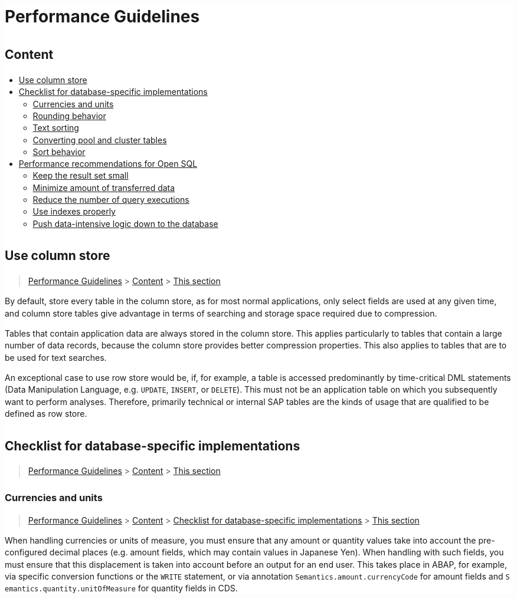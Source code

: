 
# Performance Guidelines

## Content

- [Use column store](#use-column-store)
- [Checklist for database-specific implementations](#checklist-for-database-specific-implementations)
	- [Currencies and units](#currencies-and-units)
	- [Rounding behavior](#rounding-behavior)
	- [Text sorting](#text-sorting)
	- [Converting pool and cluster tables](#converting-pool-and-cluster-tables)
	- [Sort behavior](#sort-behavior)
- 	[Performance recommendations for Open SQL](#performance-recommendations-for-open-sql)
	- [Keep the result set small](#keep-the-result-set-small)
	- [Minimize amount of transferred data](#minimize-amount-of-transferred-data)
	- [Reduce the number of query executions](#reduce-the-number-of-query-executions)
	- [Use indexes properly](#use-indexes-properly)
	- [Push data-intensive logic down to the database](#push-data-intensive-logic-down-to-the-database)
    
## Use column store
> [Performance Guidelines](#performance-guidelines) > [Content](#content) > [This section](#use-column-store)

By default, store every table in the column store, as for most normal applications, only select fields are used at any given time, and column store tables give advantage in terms of searching and storage space required due to compression.

Tables that contain application data are always stored in the column store. This applies particularly to tables that contain a large number of data records, because the column store provides better compression properties. This also applies to tables that are to be used for text searches.

An exceptional case to use row store would be, if, for example, a table is accessed predominantly by time-critical DML statements (Data Manipulation Language, e.g. `UPDATE`, `INSERT`, or `DELETE`). This must not be an application table on which you subsequently want to perform analyses. Therefore, primarily technical or internal SAP tables are the kinds of usage that are qualified to be defined as row store.

## Checklist for database-specific implementations
> [Performance Guidelines](#performance-guidelines) > [Content](#content) > [This section](#checklist-for-database-specific-implementations)

### Currencies and units
> [Performance Guidelines](#performance-guidelines) > [Content](#content) > [Checklist for database-specific implementations](#checklist-for-database-specific-implementations) > [This section](#currencies-and-units)

When handling currencies or units of measure, you must ensure that any amount or quantity values take into account the pre-configured decimal places (e.g. amount fields, which may contain values in Japanese Yen). When handling with such fields, you must ensure that this displacement is taken into account before an output for an end user. This takes place in ABAP, for example, via specific conversion functions or the `WRITE` statement, or via annotation `Semantics.amount.currencyCode` for amount fields and `Semantics.quantity.unitOfMeasure` for quantity fields in CDS.
